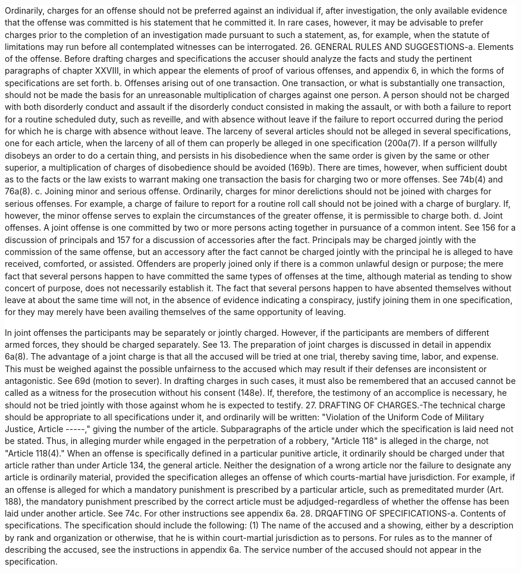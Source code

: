 Ordinarily, charges for an offense should not be preferred against an individual if, after investigation, the only available evidence that the offense was committed is his statement that he committed it. In rare cases, however, it may be advisable to prefer charges prior to the completion of an investigation made pursuant to such a statement, as, for example, when the statute of limitations may run before all contemplated witnesses can be interrogated.
26. GENERAL RULES AND SUGGESTIONS-a. Elements of the offense. Before drafting charges and specifications the accuser should analyze the facts and study the pertinent paragraphs of chapter XXVIII, in which appear the elements of proof of various offenses, and appendix 6, in which the forms of specifications are set forth.
b. Offenses arising out of one transaction. One transaction, or what is substantially one transaction, should not be made the basis for an unreasonable multiplication of charges against one person. A person should not be charged with both disorderly conduct and assault if the disorderly conduct consisted in making the assault, or with both a failure to report for a routine scheduled duty, such as reveille, and with absence without leave if the failure to report occurred during the period for which he is charge with absence without leave. The larceny of several articles should not be alleged in several specifications, one for each article, when the larceny of all of them can properly be alleged in one specification (200a(7). If a person willfully disobeys an order to do a certain thing, and persists in his disobedience when the same order is given by the same or other superior, a multiplication of charges of disobedience should be avoided (169b). There are times, however, when sufficient doubt as to the facts or the law exists to warrant making one transaction the basis for charging two or more offenses. See 74b(4) and 76a(8).
c. Joining minor and serious offense. Ordinarily, charges for minor derelictions should not be joined with charges for serious offenses. For example, a charge of failure to report for a routine roll call should not be joined with a charge of burglary. If, however, the minor offense serves to explain the circumstances of the greater offense, it is permissible to charge both.
d. Joint offenses. A joint offense is one committed by two or more persons acting together in pursuance of a common intent. See 156 for a discussion of principals and 157 for a discussion of accessories after the fact. Principals may be charged jointly with the commission of the same offense, but an accessory after the fact cannot be charged jointly with the principal he is alleged to have received, comforted, or assisted. Offenders are properly joined only if there is a common unlawful design or purpose; the mere fact that several persons happen to have committed the same types of offenses at the time, although material as tending to show concert of purpose, does not necessarily establish it. The fact that several persons happen to have absented themselves without leave at about the same time will not, in the absence of evidence indicating a conspiracy, justify joining them in one specification, for they may merely have been availing themselves of the same opportunity of leaving.

In joint offenses the participants may be separately or jointly charged. However, if the participants are members of different armed forces, they should be charged separately. See 13. The preparation of joint charges is discussed in detail in appendix 6a(8). The advantage of a joint charge is that all the accused will be tried at one trial, thereby saving time, labor, and expense. This must be weighed against the possible unfairness to the accused which may result if their defenses are inconsistent or antagonistic. See 69d (motion to sever). In drafting charges in such cases, it must also be remembered that an accused cannot be called as a witness for the prosecution without his consent (148e). If, therefore, the testimony of an accomplice is necessary, he should not be tried jointly with those against whom he is expected to testify.
27. DRAFTING OF CHARGES.-The technical charge should be appropriate to all specifications under it, and ordinarily will be written: "Violation of the Uniform Code of Military Justice, Article -----," giving the number of the article. Subparagraphs of the article under which the specification is laid need not be stated. Thus, in alleging murder while engaged in the perpetration of a robbery, "Article 118" is alleged in the charge, not "Article 118(4)." When an offense is specifically defined in a particular punitive article, it ordinarily should be charged under that article rather than under Article 134, the general article. Neither the designation of a wrong article nor the failure to designate any article is ordinarily material, provided the specification alleges an offense of which courts-martial have jurisdiction. For example, if an offense is alleged for which a mandatory punishment is prescribed by a particular article, such as premeditated murder (Art. 188), the mandatory punishment prescribed by the correct article must be adjudged-regardless of whether the offense has been laid under another article. See 74c. For other instructions see appendix 6a.
28. DRQAFTING OF SPECIFICATIONS-a. Contents of specifications. The specification should include the following:
    (1) The name of the accused and a showing, either by a description by rank and organization or otherwise, that he is within court-martial jurisdiction as to persons. For rules as to the manner of describing the accused, see the instructions in appendix 6a. The service number of the accused should not appear in the specification.